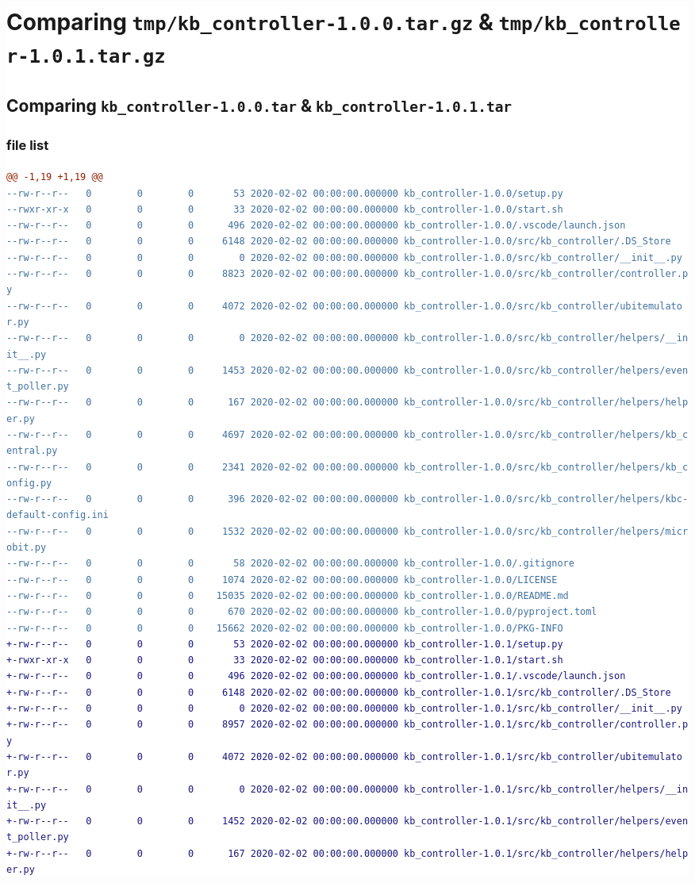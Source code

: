 # Comparing `tmp/kb_controller-1.0.0.tar.gz` & `tmp/kb_controller-1.0.1.tar.gz`

## Comparing `kb_controller-1.0.0.tar` & `kb_controller-1.0.1.tar`

### file list

```diff
@@ -1,19 +1,19 @@
--rw-r--r--   0        0        0       53 2020-02-02 00:00:00.000000 kb_controller-1.0.0/setup.py
--rwxr-xr-x   0        0        0       33 2020-02-02 00:00:00.000000 kb_controller-1.0.0/start.sh
--rw-r--r--   0        0        0      496 2020-02-02 00:00:00.000000 kb_controller-1.0.0/.vscode/launch.json
--rw-r--r--   0        0        0     6148 2020-02-02 00:00:00.000000 kb_controller-1.0.0/src/kb_controller/.DS_Store
--rw-r--r--   0        0        0        0 2020-02-02 00:00:00.000000 kb_controller-1.0.0/src/kb_controller/__init__.py
--rw-r--r--   0        0        0     8823 2020-02-02 00:00:00.000000 kb_controller-1.0.0/src/kb_controller/controller.py
--rw-r--r--   0        0        0     4072 2020-02-02 00:00:00.000000 kb_controller-1.0.0/src/kb_controller/ubitemulator.py
--rw-r--r--   0        0        0        0 2020-02-02 00:00:00.000000 kb_controller-1.0.0/src/kb_controller/helpers/__init__.py
--rw-r--r--   0        0        0     1453 2020-02-02 00:00:00.000000 kb_controller-1.0.0/src/kb_controller/helpers/event_poller.py
--rw-r--r--   0        0        0      167 2020-02-02 00:00:00.000000 kb_controller-1.0.0/src/kb_controller/helpers/helper.py
--rw-r--r--   0        0        0     4697 2020-02-02 00:00:00.000000 kb_controller-1.0.0/src/kb_controller/helpers/kb_central.py
--rw-r--r--   0        0        0     2341 2020-02-02 00:00:00.000000 kb_controller-1.0.0/src/kb_controller/helpers/kb_config.py
--rw-r--r--   0        0        0      396 2020-02-02 00:00:00.000000 kb_controller-1.0.0/src/kb_controller/helpers/kbc-default-config.ini
--rw-r--r--   0        0        0     1532 2020-02-02 00:00:00.000000 kb_controller-1.0.0/src/kb_controller/helpers/microbit.py
--rw-r--r--   0        0        0       58 2020-02-02 00:00:00.000000 kb_controller-1.0.0/.gitignore
--rw-r--r--   0        0        0     1074 2020-02-02 00:00:00.000000 kb_controller-1.0.0/LICENSE
--rw-r--r--   0        0        0    15035 2020-02-02 00:00:00.000000 kb_controller-1.0.0/README.md
--rw-r--r--   0        0        0      670 2020-02-02 00:00:00.000000 kb_controller-1.0.0/pyproject.toml
--rw-r--r--   0        0        0    15662 2020-02-02 00:00:00.000000 kb_controller-1.0.0/PKG-INFO
+-rw-r--r--   0        0        0       53 2020-02-02 00:00:00.000000 kb_controller-1.0.1/setup.py
+-rwxr-xr-x   0        0        0       33 2020-02-02 00:00:00.000000 kb_controller-1.0.1/start.sh
+-rw-r--r--   0        0        0      496 2020-02-02 00:00:00.000000 kb_controller-1.0.1/.vscode/launch.json
+-rw-r--r--   0        0        0     6148 2020-02-02 00:00:00.000000 kb_controller-1.0.1/src/kb_controller/.DS_Store
+-rw-r--r--   0        0        0        0 2020-02-02 00:00:00.000000 kb_controller-1.0.1/src/kb_controller/__init__.py
+-rw-r--r--   0        0        0     8957 2020-02-02 00:00:00.000000 kb_controller-1.0.1/src/kb_controller/controller.py
+-rw-r--r--   0        0        0     4072 2020-02-02 00:00:00.000000 kb_controller-1.0.1/src/kb_controller/ubitemulator.py
+-rw-r--r--   0        0        0        0 2020-02-02 00:00:00.000000 kb_controller-1.0.1/src/kb_controller/helpers/__init__.py
+-rw-r--r--   0        0        0     1452 2020-02-02 00:00:00.000000 kb_controller-1.0.1/src/kb_controller/helpers/event_poller.py
+-rw-r--r--   0        0        0      167 2020-02-02 00:00:00.000000 kb_controller-1.0.1/src/kb_controller/helpers/helper.py
```